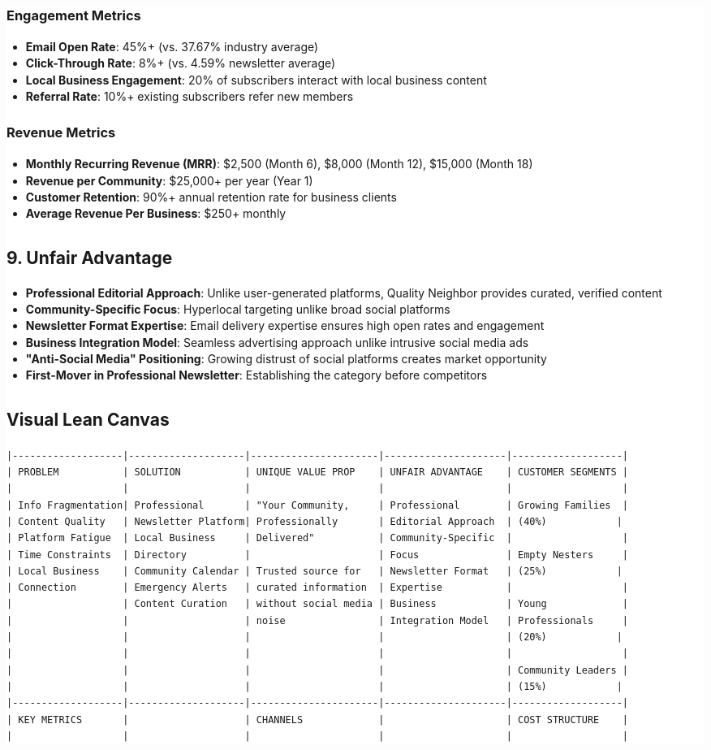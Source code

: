 ### Engagement Metrics
- **Email Open Rate**: 45%+ (vs. 37.67% industry average)
- **Click-Through Rate**: 8%+ (vs. 4.59% newsletter average)
- **Local Business Engagement**: 20% of subscribers interact with local business content
- **Referral Rate**: 10%+ existing subscribers refer new members

### Revenue Metrics
- **Monthly Recurring Revenue (MRR)**: $2,500 (Month 6), $8,000 (Month 12), $15,000 (Month 18)
- **Revenue per Community**: $25,000+ per year (Year 1)
- **Customer Retention**: 90%+ annual retention rate for business clients
- **Average Revenue Per Business**: $250+ monthly

## 9. Unfair Advantage
- **Professional Editorial Approach**: Unlike user-generated platforms, Quality Neighbor provides curated, verified content
- **Community-Specific Focus**: Hyperlocal targeting unlike broad social platforms
- **Newsletter Format Expertise**: Email delivery expertise ensures high open rates and engagement
- **Business Integration Model**: Seamless advertising approach unlike intrusive social media ads
- **"Anti-Social Media" Positioning**: Growing distrust of social platforms creates market opportunity
- **First-Mover in Professional Newsletter**: Establishing the category before competitors

## Visual Lean Canvas
```
|-------------------|--------------------|----------------------|---------------------|-------------------|
| PROBLEM           | SOLUTION           | UNIQUE VALUE PROP    | UNFAIR ADVANTAGE    | CUSTOMER SEGMENTS |
|                   |                    |                      |                     |                   |
| Info Fragmentation| Professional       | "Your Community,     | Professional        | Growing Families  |
| Content Quality   | Newsletter Platform| Professionally       | Editorial Approach  | (40%)            |
| Platform Fatigue  | Local Business     | Delivered"           | Community-Specific  |                   |
| Time Constraints  | Directory          |                      | Focus               | Empty Nesters     |
| Local Business    | Community Calendar | Trusted source for   | Newsletter Format   | (25%)            |
| Connection        | Emergency Alerts   | curated information  | Expertise           |                   |
|                   | Content Curation   | without social media | Business            | Young             |
|                   |                    | noise                | Integration Model   | Professionals     |
|                   |                    |                      |                     | (20%)            |
|                   |                    |                      |                     |                   |
|                   |                    |                      |                     | Community Leaders |
|                   |                    |                      |                     | (15%)            |
|-------------------|--------------------|----------------------|---------------------|-------------------|
| KEY METRICS       |                    | CHANNELS             |                     | COST STRUCTURE    |
|                   |                    |                      |                     |                   |
```